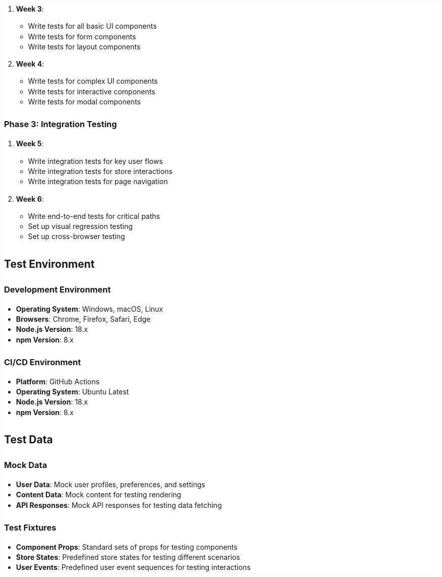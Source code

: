 1. **Week 3**:
   - Write tests for all basic UI components
   - Write tests for form components
   - Write tests for layout components

2. **Week 4**:
   - Write tests for complex UI components
   - Write tests for interactive components
   - Write tests for modal components

### Phase 3: Integration Testing

1. **Week 5**:
   - Write integration tests for key user flows
   - Write integration tests for store interactions
   - Write integration tests for page navigation

2. **Week 6**:
   - Write end-to-end tests for critical paths
   - Set up visual regression testing
   - Set up cross-browser testing

## Test Environment

### Development Environment

- **Operating System**: Windows, macOS, Linux
- **Browsers**: Chrome, Firefox, Safari, Edge
- **Node.js Version**: 18.x
- **npm Version**: 8.x

### CI/CD Environment

- **Platform**: GitHub Actions
- **Operating System**: Ubuntu Latest
- **Node.js Version**: 18.x
- **npm Version**: 8.x

## Test Data

### Mock Data

- **User Data**: Mock user profiles, preferences, and settings
- **Content Data**: Mock content for testing rendering
- **API Responses**: Mock API responses for testing data fetching

### Test Fixtures

- **Component Props**: Standard sets of props for testing components
- **Store States**: Predefined store states for testing different scenarios
- **User Events**: Predefined user event sequences for testing interactions
